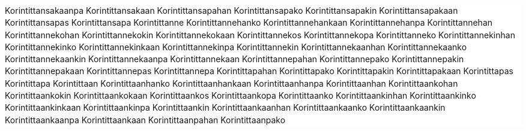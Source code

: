 Korintittansakaanpa
Korintittansakaan
Korintittansapahan
Korintittansapako
Korintittansapakin
Korintittansapakaan
Korintittansapas
Korintittansapa
Korintittanne
Korintittannehanko
Korintittannehankaan
Korintittannehanpa
Korintittannehan
Korintittannekohan
Korintittannekokin
Korintittannekokaan
Korintittannekos
Korintittannekopa
Korintittanneko
Korintittannekinhan
Korintittannekinko
Korintittannekinkaan
Korintittannekinpa
Korintittannekin
Korintittannekaanhan
Korintittannekaanko
Korintittannekaankin
Korintittannekaanpa
Korintittannekaan
Korintittannepahan
Korintittannepako
Korintittannepakin
Korintittannepakaan
Korintittannepas
Korintittannepa
Korintittapahan
Korintittapako
Korintittapakin
Korintittapakaan
Korintittapas
Korintittapa
Korintittaan
Korintittaanhanko
Korintittaanhankaan
Korintittaanhanpa
Korintittaanhan
Korintittaankohan
Korintittaankokin
Korintittaankokaan
Korintittaankos
Korintittaankopa
Korintittaanko
Korintittaankinhan
Korintittaankinko
Korintittaankinkaan
Korintittaankinpa
Korintittaankin
Korintittaankaanhan
Korintittaankaanko
Korintittaankaankin
Korintittaankaanpa
Korintittaankaan
Korintittaanpahan
Korintittaanpako